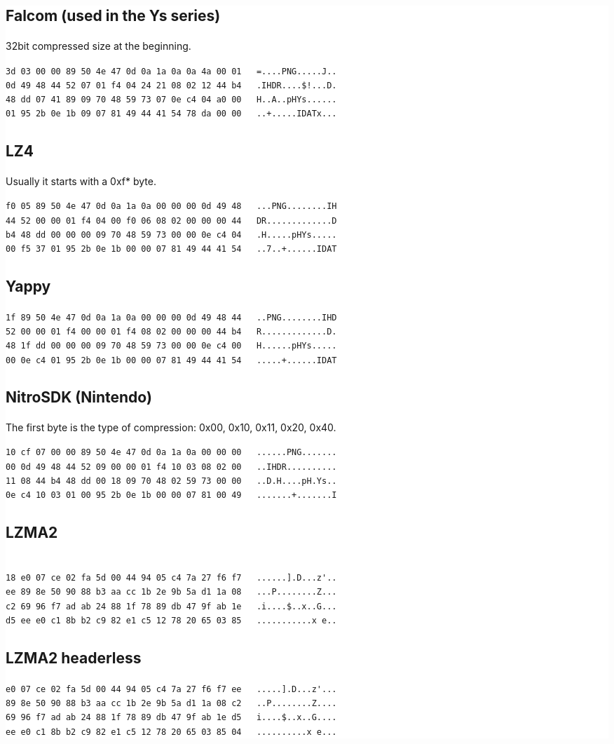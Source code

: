 ## Falcom (used in the Ys series)
32bit compressed size at the beginning.
```
3d 03 00 00 89 50 4e 47 0d 0a 1a 0a 0a 4a 00 01   =....PNG.....J..
0d 49 48 44 52 07 01 f4 04 24 21 08 02 12 44 b4   .IHDR....$!...D.
48 dd 07 41 89 09 70 48 59 73 07 0e c4 04 a0 00   H..A..pHYs......
01 95 2b 0e 1b 09 07 81 49 44 41 54 78 da 00 00   ..+.....IDATx...
```

## LZ4
Usually it starts with a 0xf* byte.
```
f0 05 89 50 4e 47 0d 0a 1a 0a 00 00 00 0d 49 48   ...PNG........IH
44 52 00 00 01 f4 04 00 f0 06 08 02 00 00 00 44   DR.............D
b4 48 dd 00 00 00 09 70 48 59 73 00 00 0e c4 04   .H.....pHYs.....
00 f5 37 01 95 2b 0e 1b 00 00 07 81 49 44 41 54   ..7..+......IDAT
```

## Yappy
```
1f 89 50 4e 47 0d 0a 1a 0a 00 00 00 0d 49 48 44   ..PNG........IHD
52 00 00 01 f4 00 00 01 f4 08 02 00 00 00 44 b4   R.............D.
48 1f dd 00 00 00 09 70 48 59 73 00 00 0e c4 00   H......pHYs.....
00 0e c4 01 95 2b 0e 1b 00 00 07 81 49 44 41 54   .....+......IDAT
```

## NitroSDK (Nintendo)
The first byte is the type of compression: 0x00, 0x10, 0x11, 0x20, 0x40.
```
10 cf 07 00 00 89 50 4e 47 0d 0a 1a 0a 00 00 00   ......PNG.......
00 0d 49 48 44 52 09 00 00 01 f4 10 03 08 02 00   ..IHDR..........
11 08 44 b4 48 dd 00 18 09 70 48 02 59 73 00 00   ..D.H....pH.Ys..
0e c4 10 03 01 00 95 2b 0e 1b 00 00 07 81 00 49   .......+.......I
```

## LZMA2
```

18 e0 07 ce 02 fa 5d 00 44 94 05 c4 7a 27 f6 f7   ......].D...z'..
ee 89 8e 50 90 88 b3 aa cc 1b 2e 9b 5a d1 1a 08   ...P........Z...
c2 69 96 f7 ad ab 24 88 1f 78 89 db 47 9f ab 1e   .i....$..x..G...
d5 ee e0 c1 8b b2 c9 82 e1 c5 12 78 20 65 03 85   ...........x e..
```

## LZMA2 headerless
```
e0 07 ce 02 fa 5d 00 44 94 05 c4 7a 27 f6 f7 ee   .....].D...z'...
89 8e 50 90 88 b3 aa cc 1b 2e 9b 5a d1 1a 08 c2   ..P........Z....
69 96 f7 ad ab 24 88 1f 78 89 db 47 9f ab 1e d5   i....$..x..G....
ee e0 c1 8b b2 c9 82 e1 c5 12 78 20 65 03 85 04   ..........x e...
```
